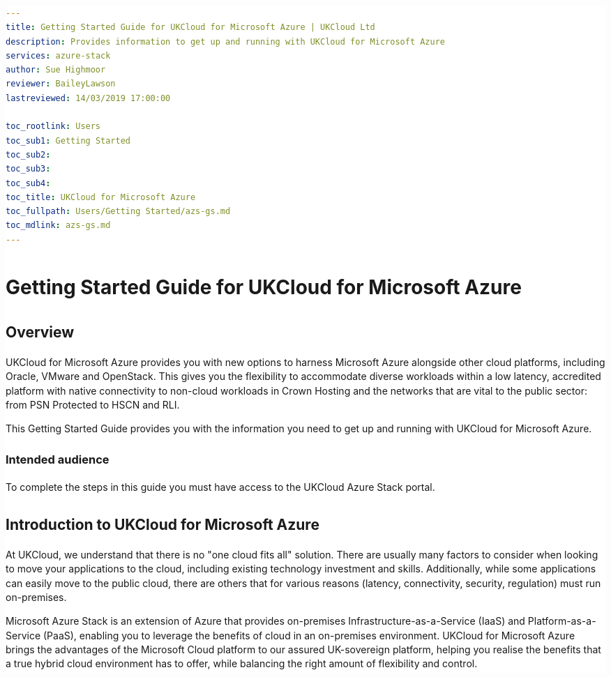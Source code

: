 ```yaml
---
title: Getting Started Guide for UKCloud for Microsoft Azure | UKCloud Ltd
description: Provides information to get up and running with UKCloud for Microsoft Azure
services: azure-stack
author: Sue Highmoor
reviewer: BaileyLawson
lastreviewed: 14/03/2019 17:00:00

toc_rootlink: Users
toc_sub1: Getting Started
toc_sub2:
toc_sub3:
toc_sub4:
toc_title: UKCloud for Microsoft Azure
toc_fullpath: Users/Getting Started/azs-gs.md
toc_mdlink: azs-gs.md
---
```


# Getting Started Guide for UKCloud for Microsoft Azure

## Overview

UKCloud for Microsoft Azure provides you with new options to harness Microsoft Azure alongside other cloud platforms, including Oracle, VMware and OpenStack. This gives you the flexibility to accommodate diverse workloads within a low latency, accredited platform with native connectivity to non-cloud workloads in Crown Hosting and the networks that are vital to the public sector: from PSN Protected to HSCN and RLI.

This Getting Started Guide provides you with the information you need to get up and running with UKCloud for Microsoft Azure.

### Intended audience

To complete the steps in this guide you must have access to the UKCloud Azure Stack portal.

## Introduction to UKCloud for Microsoft Azure

At UKCloud, we understand that there is no "one cloud fits all" solution. There are usually many factors to consider when looking to move your applications to the cloud, including existing technology investment and skills. Additionally, while some applications can easily move to the public cloud, there are others that for various reasons (latency, connectivity, security, regulation) must run on-premises.

Microsoft Azure Stack is an extension of Azure that provides on-premises Infrastructure-as-a-Service (IaaS) and Platform-as-a-Service (PaaS), enabling you to leverage the benefits of cloud in an on-premises environment. UKCloud for Microsoft Azure brings the advantages of the Microsoft Cloud platform to our assured UK-sovereign platform, helping you realise the benefits that a true hybrid cloud environment has to offer, while balancing the right amount of flexibility and control.
